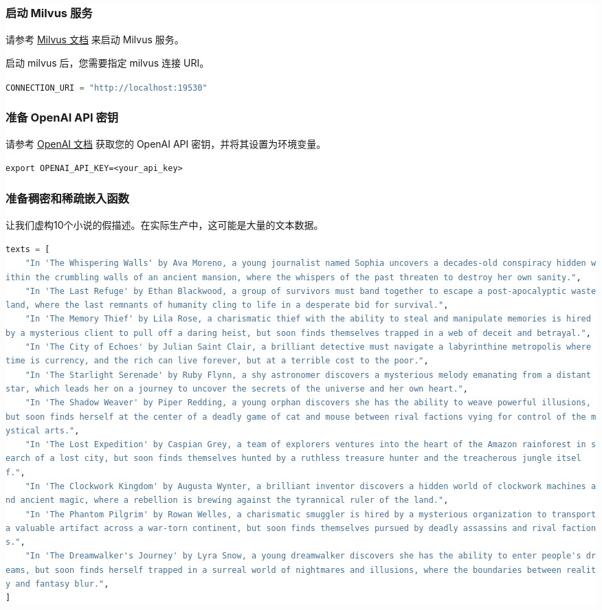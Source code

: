 ### 启动 Milvus 服务

请参考 [Milvus 文档](https://milvus.io/docs/install_standalone-docker.md) 来启动 Milvus 服务。

启动 milvus 后，您需要指定 milvus 连接 URI。

```python
CONNECTION_URI = "http://localhost:19530"
```

### 准备 OpenAI API 密钥

请参考 [OpenAI 文档](https://platform.openai.com/account/api-keys) 获取您的 OpenAI API 密钥，并将其设置为环境变量。

```shell
export OPENAI_API_KEY=<your_api_key>
```

### 准备稠密和稀疏嵌入函数

让我们虚构10个小说的假描述。在实际生产中，这可能是大量的文本数据。

```python
texts = [
    "In 'The Whispering Walls' by Ava Moreno, a young journalist named Sophia uncovers a decades-old conspiracy hidden within the crumbling walls of an ancient mansion, where the whispers of the past threaten to destroy her own sanity.",
    "In 'The Last Refuge' by Ethan Blackwood, a group of survivors must band together to escape a post-apocalyptic wasteland, where the last remnants of humanity cling to life in a desperate bid for survival.",
    "In 'The Memory Thief' by Lila Rose, a charismatic thief with the ability to steal and manipulate memories is hired by a mysterious client to pull off a daring heist, but soon finds themselves trapped in a web of deceit and betrayal.",
    "In 'The City of Echoes' by Julian Saint Clair, a brilliant detective must navigate a labyrinthine metropolis where time is currency, and the rich can live forever, but at a terrible cost to the poor.",
    "In 'The Starlight Serenade' by Ruby Flynn, a shy astronomer discovers a mysterious melody emanating from a distant star, which leads her on a journey to uncover the secrets of the universe and her own heart.",
    "In 'The Shadow Weaver' by Piper Redding, a young orphan discovers she has the ability to weave powerful illusions, but soon finds herself at the center of a deadly game of cat and mouse between rival factions vying for control of the mystical arts.",
    "In 'The Lost Expedition' by Caspian Grey, a team of explorers ventures into the heart of the Amazon rainforest in search of a lost city, but soon finds themselves hunted by a ruthless treasure hunter and the treacherous jungle itself.",
    "In 'The Clockwork Kingdom' by Augusta Wynter, a brilliant inventor discovers a hidden world of clockwork machines and ancient magic, where a rebellion is brewing against the tyrannical ruler of the land.",
    "In 'The Phantom Pilgrim' by Rowan Welles, a charismatic smuggler is hired by a mysterious organization to transport a valuable artifact across a war-torn continent, but soon finds themselves pursued by deadly assassins and rival factions.",
    "In 'The Dreamwalker's Journey' by Lyra Snow, a young dreamwalker discovers she has the ability to enter people's dreams, but soon finds herself trapped in a surreal world of nightmares and illusions, where the boundaries between reality and fantasy blur.",
]
```
